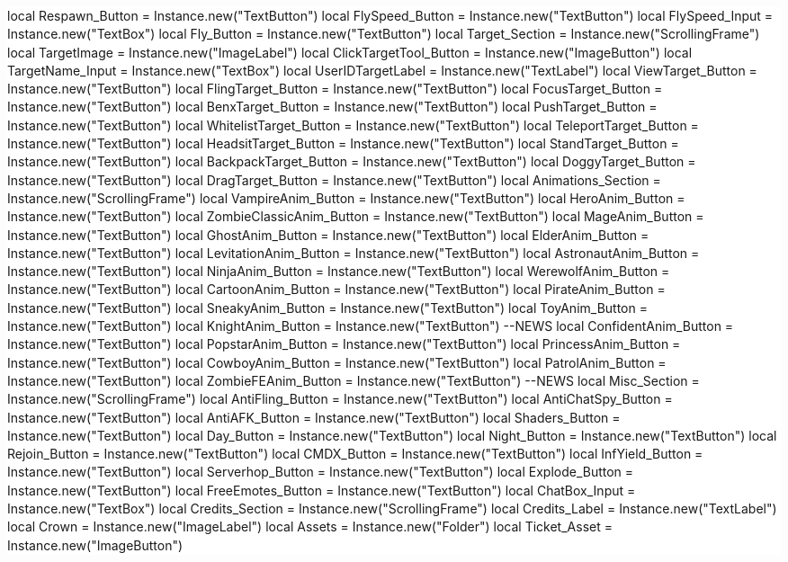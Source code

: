 local Respawn_Button = Instance.new("TextButton")
local FlySpeed_Button = Instance.new("TextButton")
local FlySpeed_Input = Instance.new("TextBox")
local Fly_Button = Instance.new("TextButton")
local Target_Section = Instance.new("ScrollingFrame")
local TargetImage = Instance.new("ImageLabel")
local ClickTargetTool_Button = Instance.new("ImageButton")
local TargetName_Input = Instance.new("TextBox")
local UserIDTargetLabel = Instance.new("TextLabel")
local ViewTarget_Button = Instance.new("TextButton")
local FlingTarget_Button = Instance.new("TextButton")
local FocusTarget_Button = Instance.new("TextButton")
local BenxTarget_Button = Instance.new("TextButton")
local PushTarget_Button = Instance.new("TextButton")
local WhitelistTarget_Button = Instance.new("TextButton")
local TeleportTarget_Button = Instance.new("TextButton")
local HeadsitTarget_Button = Instance.new("TextButton")
local StandTarget_Button = Instance.new("TextButton")
local BackpackTarget_Button = Instance.new("TextButton")
local DoggyTarget_Button = Instance.new("TextButton")
local DragTarget_Button = Instance.new("TextButton")
local Animations_Section = Instance.new("ScrollingFrame")
local VampireAnim_Button = Instance.new("TextButton")
local HeroAnim_Button = Instance.new("TextButton")
local ZombieClassicAnim_Button = Instance.new("TextButton")
local MageAnim_Button = Instance.new("TextButton")
local GhostAnim_Button = Instance.new("TextButton")
local ElderAnim_Button = Instance.new("TextButton")
local LevitationAnim_Button = Instance.new("TextButton")
local AstronautAnim_Button = Instance.new("TextButton")
local NinjaAnim_Button = Instance.new("TextButton")
local WerewolfAnim_Button = Instance.new("TextButton")
local CartoonAnim_Button = Instance.new("TextButton")
local PirateAnim_Button = Instance.new("TextButton")
local SneakyAnim_Button = Instance.new("TextButton")
local ToyAnim_Button = Instance.new("TextButton")
local KnightAnim_Button = Instance.new("TextButton")
--NEWS
local ConfidentAnim_Button = Instance.new("TextButton")
local PopstarAnim_Button = Instance.new("TextButton")
local PrincessAnim_Button = Instance.new("TextButton")
local CowboyAnim_Button = Instance.new("TextButton")
local PatrolAnim_Button = Instance.new("TextButton")
local ZombieFEAnim_Button = Instance.new("TextButton")
--NEWS
local Misc_Section = Instance.new("ScrollingFrame")
local AntiFling_Button = Instance.new("TextButton")
local AntiChatSpy_Button = Instance.new("TextButton")
local AntiAFK_Button = Instance.new("TextButton")
local Shaders_Button = Instance.new("TextButton")
local Day_Button = Instance.new("TextButton")
local Night_Button = Instance.new("TextButton")
local Rejoin_Button = Instance.new("TextButton")
local CMDX_Button = Instance.new("TextButton")
local InfYield_Button = Instance.new("TextButton")
local Serverhop_Button = Instance.new("TextButton")
local Explode_Button = Instance.new("TextButton")
local FreeEmotes_Button = Instance.new("TextButton")
local ChatBox_Input = Instance.new("TextBox")
local Credits_Section = Instance.new("ScrollingFrame")
local Credits_Label = Instance.new("TextLabel")
local Crown = Instance.new("ImageLabel")
local Assets = Instance.new("Folder")
local Ticket_Asset = Instance.new("ImageButton")